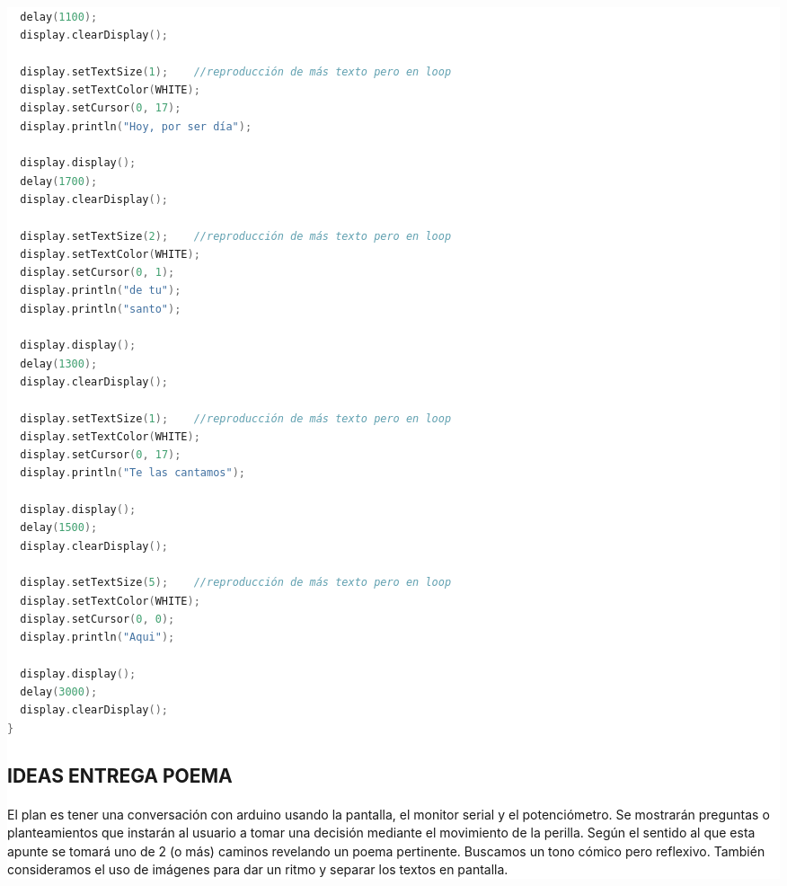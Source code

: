 ```cpp
  delay(1100);
  display.clearDisplay();

  display.setTextSize(1);    //reproducción de más texto pero en loop
  display.setTextColor(WHITE); 
  display.setCursor(0, 17);
  display.println("Hoy, por ser día");

  display.display();
  delay(1700);
  display.clearDisplay();

  display.setTextSize(2);    //reproducción de más texto pero en loop
  display.setTextColor(WHITE); 
  display.setCursor(0, 1);
  display.println("de tu");
  display.println("santo");

  display.display();
  delay(1300);
  display.clearDisplay();

  display.setTextSize(1);    //reproducción de más texto pero en loop
  display.setTextColor(WHITE); 
  display.setCursor(0, 17);
  display.println("Te las cantamos");

  display.display();
  delay(1500);
  display.clearDisplay();

  display.setTextSize(5);    //reproducción de más texto pero en loop
  display.setTextColor(WHITE); 
  display.setCursor(0, 0);
  display.println("Aqui");

  display.display();
  delay(3000);
  display.clearDisplay();
}
```

## IDEAS ENTREGA POEMA

El plan es tener una conversación con arduino usando la pantalla, el monitor serial y el potenciómetro. Se mostrarán preguntas o planteamientos
que instarán al usuario a tomar una decisión mediante el movimiento de la perilla. Según el sentido al que esta apunte se tomará uno de 2 (o más) caminos
revelando un poema pertinente. Buscamos un tono cómico pero reflexivo. También consideramos el uso de imágenes para dar un ritmo y separar los textos en pantalla.
